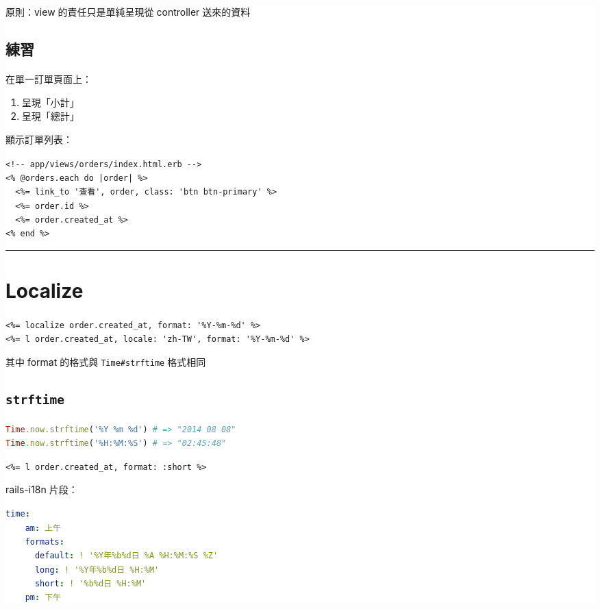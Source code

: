 
原則：view 的責任只是單純呈現從 controller 送來的資料


## 練習

在單一訂單頁面上：

1. 呈現「小計」
2. 呈現「總計」


顯示訂單列表：

```no-highlight
<!-- app/views/orders/index.html.erb -->
<% @orders.each do |order| %>
  <%= link_to '查看', order, class: 'btn btn-primary' %>
  <%= order.id %>
  <%= order.created_at %>
<% end %>
```


---

# Localize 


```no-highlight
<%= localize order.created_at, format: '%Y-%m-%d' %>
<%= l order.created_at, locale: 'zh-TW', format: '%Y-%m-%d' %>
```


其中 format 的格式與 `Time#strftime` 格式相同


## `strftime`

```ruby
Time.now.strftime('%Y %m %d') # => "2014 08 08"
Time.now.strftime('%H:%M:%S') # => "02:45:48"
```



```no-highlight
<%= l order.created_at, format: :short %>
```


rails-i18n 片段：

```yaml
time:
    am: 上午
    formats:
      default: ! '%Y年%b%d日 %A %H:%M:%S %Z'
      long: ! '%Y年%b%d日 %H:%M'
      short: ! '%b%d日 %H:%M'
    pm: 下午
```
